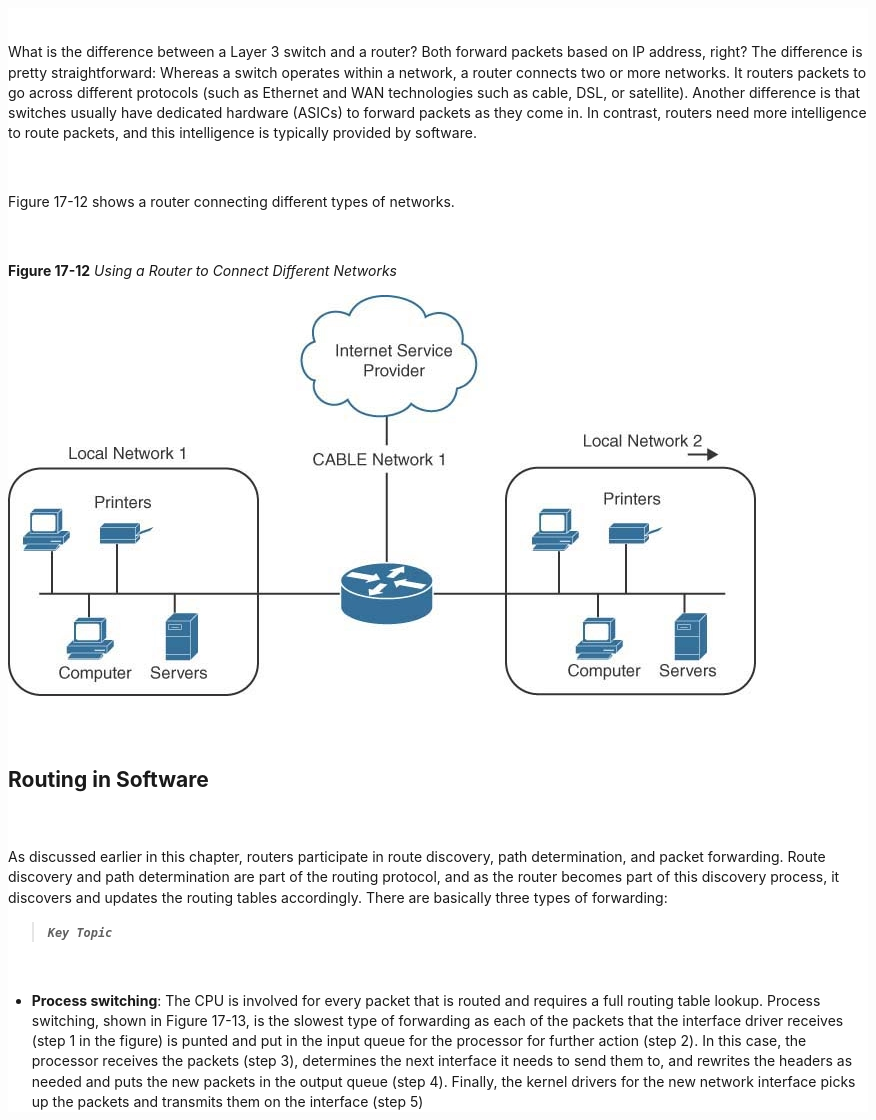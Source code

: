 &nbsp;

What is the difference between a Layer 3 switch and a router?  Both forward packets based on IP address, right?  The difference is pretty straightforward:  Whereas a switch operates within a network, a router connects two or more networks.  It routers packets to go across different protocols (such as Ethernet and WAN technologies such as cable, DSL, or satellite).  Another difference is that switches usually have dedicated hardware (ASICs) to forward packets as they come in.  In contrast, routers need more intelligence to route packets, and this intelligence is typically provided by software.

&nbsp;

Figure 17-12 shows a router connecting different types of networks.

&nbsp;

**Figure 17-12** *Using a Router to Connect Different Networks*

![Figure 17-12 Using a Router to Connect Different Networks](assets/images/Figure%2017-12%20Using%20a%20Router%20to%20Connect%20Different%20Networks.jpeg)

&nbsp;

##  Routing in Software

&nbsp;

As discussed earlier in this chapter, routers participate in route discovery, path determination, and packet forwarding.  Route discovery and path determination are part of the routing protocol, and as the router becomes part of this discovery process, it discovers and updates the routing tables accordingly.  There are basically three types of forwarding:

>   ***`Key Topic`***

&nbsp;

-   **Process switching**:  The CPU is involved for every packet that is routed and requires a full routing table lookup.  Process switching, shown in Figure 17-13, is the slowest type of forwarding as each of the packets that the interface driver receives (step 1 in the figure) is punted and put in the input queue for the processor for further action (step 2).  In this case, the processor receives the packets (step 3), determines the next interface it needs to send them to, and rewrites the headers as needed and puts the new packets in the output queue (step 4).  Finally, the kernel drivers for the new network interface picks up the packets and transmits them on the interface (step 5)
